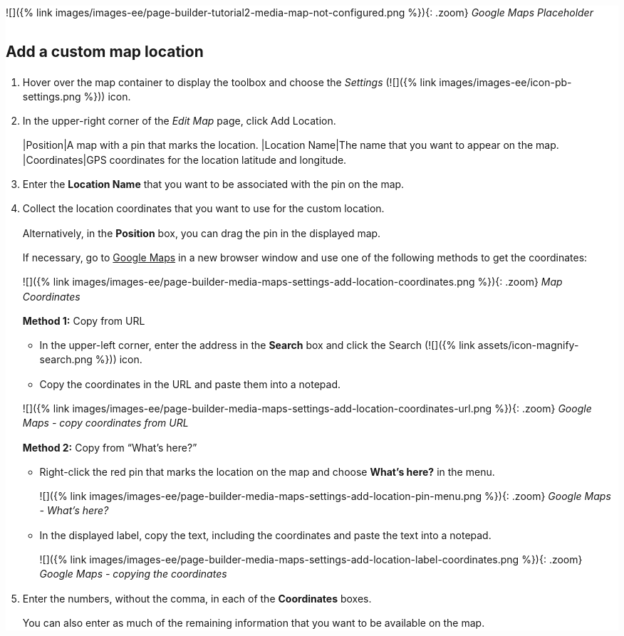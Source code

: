    ![]({% link images/images-ee/page-builder-tutorial2-media-map-not-configured.png %}){: .zoom}
   _Google Maps Placeholder_

## Add a custom map location

1. Hover over the map container to display the toolbox and choose the _Settings_ (![]({% link images/images-ee/icon-pb-settings.png %})) icon.

1. In the upper-right corner of the _Edit Map_ page, click <span class="btn">Add Location</span>.

   |Position|A map with a pin that marks the location.
   |Location Name|The name that you want to appear on the map.
   |Coordinates|GPS coordinates for the location latitude and longitude.

1. Enter the **Location Name** that you want to be associated with the pin on the map.

1. Collect the location coordinates that you want to use for the custom location.

   Alternatively, in the **Position** box, you can drag the pin in the displayed map.

   If necessary, go to [Google Maps][5] in a new browser window and use one of the following methods to get the coordinates:

   ![]({% link images/images-ee/page-builder-media-maps-settings-add-location-coordinates.png %}){: .zoom}
   _Map Coordinates_

   **Method 1:** Copy from URL

   - In the upper-left corner, enter the address in the **Search** box and click the Search (![]({% link assets/icon-magnify-search.png %})) icon.

   - Copy the coordinates in the URL and paste them into a notepad.

   ![]({% link images/images-ee/page-builder-media-maps-settings-add-location-coordinates-url.png %}){: .zoom}
   _Google Maps - copy coordinates from URL_

   **Method 2:** Copy from “What’s here?”

   - Right-click the red pin that marks the location on the map and choose **What’s here?** in the menu.

      ![]({% link images/images-ee/page-builder-media-maps-settings-add-location-pin-menu.png %}){: .zoom}
      _Google Maps - What’s here?_

   - In the displayed label, copy the text, including the coordinates and paste the text into a notepad.

      ![]({% link images/images-ee/page-builder-media-maps-settings-add-location-label-coordinates.png %}){: .zoom}
      _Google Maps - copying the coordinates_

1. Enter the numbers, without the comma, in each of the **Coordinates** boxes.

   You can also enter as much of the remaining information that you want to be available on the map.


[1]: https://cloud.google.com/maps-platform/
[2]: https://cloud.google.com/maps-platform/places/
[3]: https://cloud.google.com/maps-platform/user-guide/
[4]: https://developers.google.com/maps/documentation/javascript/get-api-key
[5]: https://www.google.com/maps
[6]: https://mapstyle.withgoogle.com/